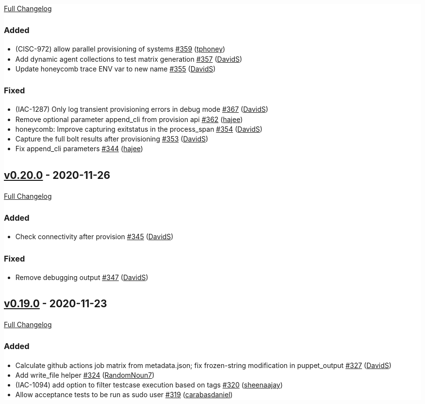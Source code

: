 [Full Changelog](https://github.com/puppetlabs/puppet_litmus/compare/v0.20.0...v0.21.0)

### Added

- (CISC-972) allow parallel provisioning of systems [#359](https://github.com/puppetlabs/puppet_litmus/pull/359) ([tphoney](https://github.com/tphoney))
- Add dynamic agent collections to test matrix generation [#357](https://github.com/puppetlabs/puppet_litmus/pull/357) ([DavidS](https://github.com/DavidS))
- Update honeycomb trace ENV var to new name [#355](https://github.com/puppetlabs/puppet_litmus/pull/355) ([DavidS](https://github.com/DavidS))

### Fixed

- (IAC-1287) Only log transient provisioning errors in debug mode [#367](https://github.com/puppetlabs/puppet_litmus/pull/367) ([DavidS](https://github.com/DavidS))
- Remove optional parameter append_cli from provision api [#362](https://github.com/puppetlabs/puppet_litmus/pull/362) ([hajee](https://github.com/hajee))
- honeycomb: Improve capturing exitstatus in the process_span [#354](https://github.com/puppetlabs/puppet_litmus/pull/354) ([DavidS](https://github.com/DavidS))
- Capture the full bolt results after provisioning [#353](https://github.com/puppetlabs/puppet_litmus/pull/353) ([DavidS](https://github.com/DavidS))
- Fix append_cli parameters [#344](https://github.com/puppetlabs/puppet_litmus/pull/344) ([hajee](https://github.com/hajee))

## [v0.20.0](https://github.com/puppetlabs/puppet_litmus/tree/v0.20.0) - 2020-11-26

[Full Changelog](https://github.com/puppetlabs/puppet_litmus/compare/v0.19.0...v0.20.0)

### Added

- Check connectivity after provision [#345](https://github.com/puppetlabs/puppet_litmus/pull/345) ([DavidS](https://github.com/DavidS))

### Fixed

- Remove debugging output [#347](https://github.com/puppetlabs/puppet_litmus/pull/347) ([DavidS](https://github.com/DavidS))

## [v0.19.0](https://github.com/puppetlabs/puppet_litmus/tree/v0.19.0) - 2020-11-23

[Full Changelog](https://github.com/puppetlabs/puppet_litmus/compare/v0.18.4...v0.19.0)

### Added

- Calculate github actions job matrix from metadata.json; fix frozen-string modification in puppet_output [#327](https://github.com/puppetlabs/puppet_litmus/pull/327) ([DavidS](https://github.com/DavidS))
- Add write_file helper [#324](https://github.com/puppetlabs/puppet_litmus/pull/324) ([RandomNoun7](https://github.com/RandomNoun7))
- (IAC-1094) add option to filter testcase execution based on tags [#320](https://github.com/puppetlabs/puppet_litmus/pull/320) ([sheenaajay](https://github.com/sheenaajay))
- Allow acceptance tests to be run as sudo user [#319](https://github.com/puppetlabs/puppet_litmus/pull/319) ([carabasdaniel](https://github.com/carabasdaniel))
